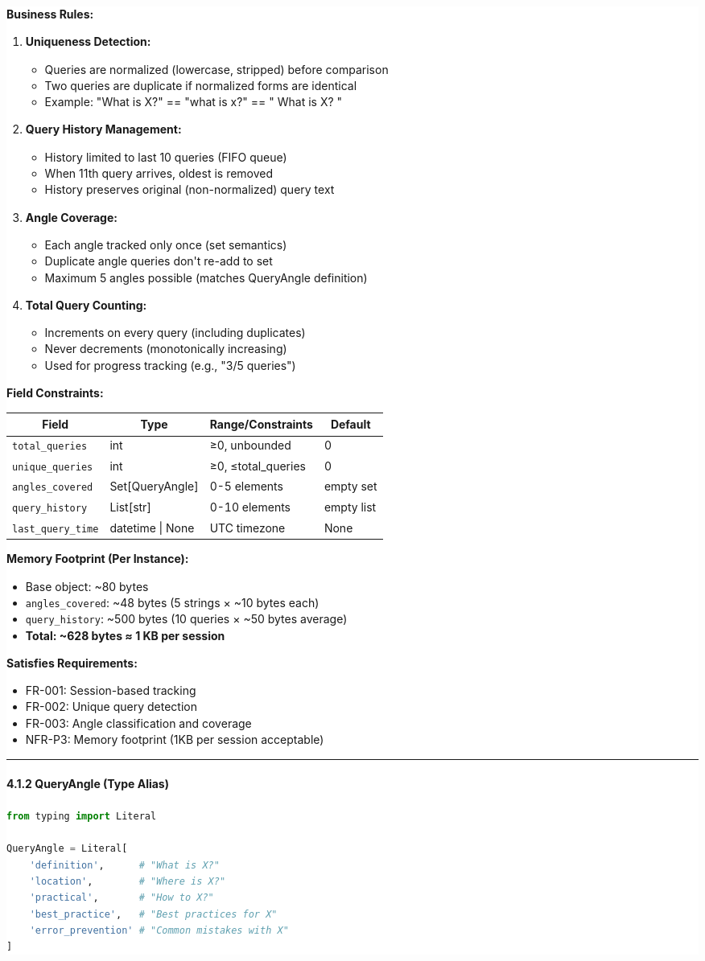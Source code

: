 **Business Rules:**

1. **Uniqueness Detection:**
   - Queries are normalized (lowercase, stripped) before comparison
   - Two queries are duplicate if normalized forms are identical
   - Example: "What is X?" == "what is x?" == " What is X? "

2. **Query History Management:**
   - History limited to last 10 queries (FIFO queue)
   - When 11th query arrives, oldest is removed
   - History preserves original (non-normalized) query text

3. **Angle Coverage:**
   - Each angle tracked only once (set semantics)
   - Duplicate angle queries don't re-add to set
   - Maximum 5 angles possible (matches QueryAngle definition)

4. **Total Query Counting:**
   - Increments on every query (including duplicates)
   - Never decrements (monotonically increasing)
   - Used for progress tracking (e.g., "3/5 queries")

**Field Constraints:**

| Field | Type | Range/Constraints | Default |
|-------|------|-------------------|---------|
| `total_queries` | int | ≥0, unbounded | 0 |
| `unique_queries` | int | ≥0, ≤total_queries | 0 |
| `angles_covered` | Set[QueryAngle] | 0-5 elements | empty set |
| `query_history` | List[str] | 0-10 elements | empty list |
| `last_query_time` | datetime \| None | UTC timezone | None |

**Memory Footprint (Per Instance):**
- Base object: ~80 bytes
- `angles_covered`: ~48 bytes (5 strings × ~10 bytes each)
- `query_history`: ~500 bytes (10 queries × ~50 bytes average)
- **Total: ~628 bytes ≈ 1 KB per session**

**Satisfies Requirements:**
- FR-001: Session-based tracking
- FR-002: Unique query detection
- FR-003: Angle classification and coverage
- NFR-P3: Memory footprint (1KB per session acceptable)

---

#### 4.1.2 QueryAngle (Type Alias)

```python
from typing import Literal

QueryAngle = Literal[
    'definition',      # "What is X?"
    'location',        # "Where is X?"
    'practical',       # "How to X?"
    'best_practice',   # "Best practices for X"
    'error_prevention' # "Common mistakes with X"
]
```
